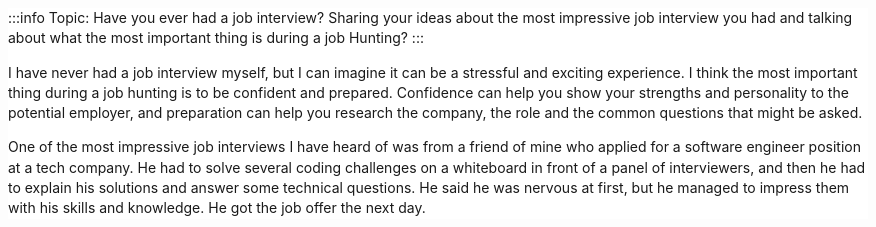 :::info
Topic: Have you ever had a job interview? Sharing your ideas about the most impressive job interview you had and talking about what the most important thing is during a job Hunting?
:::

I have never had a job interview myself, but I can imagine it can be a stressful and exciting experience. I think the most important thing during a job hunting is to be confident and prepared. Confidence can help you show your strengths and personality to the potential employer, and preparation can help you research the company, the role and the common questions that might be asked.

One of the most impressive job interviews I have heard of was from a friend of mine who applied for a software engineer position at a tech company. He had to solve several coding challenges on a whiteboard in front of a panel of interviewers, and then he had to explain his solutions and answer some technical questions. He said he was nervous at first, but he managed to impress them with his skills and knowledge. He got the job offer the next day.